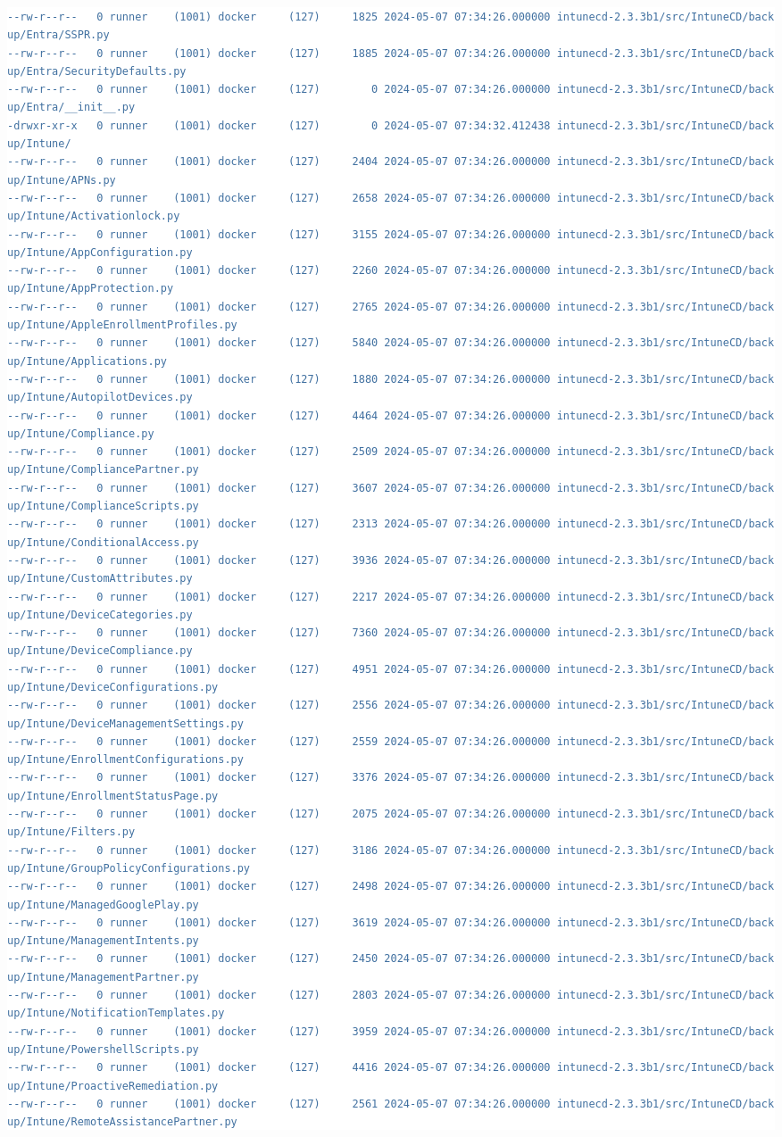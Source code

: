 ```diff
--rw-r--r--   0 runner    (1001) docker     (127)     1825 2024-05-07 07:34:26.000000 intunecd-2.3.3b1/src/IntuneCD/backup/Entra/SSPR.py
--rw-r--r--   0 runner    (1001) docker     (127)     1885 2024-05-07 07:34:26.000000 intunecd-2.3.3b1/src/IntuneCD/backup/Entra/SecurityDefaults.py
--rw-r--r--   0 runner    (1001) docker     (127)        0 2024-05-07 07:34:26.000000 intunecd-2.3.3b1/src/IntuneCD/backup/Entra/__init__.py
-drwxr-xr-x   0 runner    (1001) docker     (127)        0 2024-05-07 07:34:32.412438 intunecd-2.3.3b1/src/IntuneCD/backup/Intune/
--rw-r--r--   0 runner    (1001) docker     (127)     2404 2024-05-07 07:34:26.000000 intunecd-2.3.3b1/src/IntuneCD/backup/Intune/APNs.py
--rw-r--r--   0 runner    (1001) docker     (127)     2658 2024-05-07 07:34:26.000000 intunecd-2.3.3b1/src/IntuneCD/backup/Intune/Activationlock.py
--rw-r--r--   0 runner    (1001) docker     (127)     3155 2024-05-07 07:34:26.000000 intunecd-2.3.3b1/src/IntuneCD/backup/Intune/AppConfiguration.py
--rw-r--r--   0 runner    (1001) docker     (127)     2260 2024-05-07 07:34:26.000000 intunecd-2.3.3b1/src/IntuneCD/backup/Intune/AppProtection.py
--rw-r--r--   0 runner    (1001) docker     (127)     2765 2024-05-07 07:34:26.000000 intunecd-2.3.3b1/src/IntuneCD/backup/Intune/AppleEnrollmentProfiles.py
--rw-r--r--   0 runner    (1001) docker     (127)     5840 2024-05-07 07:34:26.000000 intunecd-2.3.3b1/src/IntuneCD/backup/Intune/Applications.py
--rw-r--r--   0 runner    (1001) docker     (127)     1880 2024-05-07 07:34:26.000000 intunecd-2.3.3b1/src/IntuneCD/backup/Intune/AutopilotDevices.py
--rw-r--r--   0 runner    (1001) docker     (127)     4464 2024-05-07 07:34:26.000000 intunecd-2.3.3b1/src/IntuneCD/backup/Intune/Compliance.py
--rw-r--r--   0 runner    (1001) docker     (127)     2509 2024-05-07 07:34:26.000000 intunecd-2.3.3b1/src/IntuneCD/backup/Intune/CompliancePartner.py
--rw-r--r--   0 runner    (1001) docker     (127)     3607 2024-05-07 07:34:26.000000 intunecd-2.3.3b1/src/IntuneCD/backup/Intune/ComplianceScripts.py
--rw-r--r--   0 runner    (1001) docker     (127)     2313 2024-05-07 07:34:26.000000 intunecd-2.3.3b1/src/IntuneCD/backup/Intune/ConditionalAccess.py
--rw-r--r--   0 runner    (1001) docker     (127)     3936 2024-05-07 07:34:26.000000 intunecd-2.3.3b1/src/IntuneCD/backup/Intune/CustomAttributes.py
--rw-r--r--   0 runner    (1001) docker     (127)     2217 2024-05-07 07:34:26.000000 intunecd-2.3.3b1/src/IntuneCD/backup/Intune/DeviceCategories.py
--rw-r--r--   0 runner    (1001) docker     (127)     7360 2024-05-07 07:34:26.000000 intunecd-2.3.3b1/src/IntuneCD/backup/Intune/DeviceCompliance.py
--rw-r--r--   0 runner    (1001) docker     (127)     4951 2024-05-07 07:34:26.000000 intunecd-2.3.3b1/src/IntuneCD/backup/Intune/DeviceConfigurations.py
--rw-r--r--   0 runner    (1001) docker     (127)     2556 2024-05-07 07:34:26.000000 intunecd-2.3.3b1/src/IntuneCD/backup/Intune/DeviceManagementSettings.py
--rw-r--r--   0 runner    (1001) docker     (127)     2559 2024-05-07 07:34:26.000000 intunecd-2.3.3b1/src/IntuneCD/backup/Intune/EnrollmentConfigurations.py
--rw-r--r--   0 runner    (1001) docker     (127)     3376 2024-05-07 07:34:26.000000 intunecd-2.3.3b1/src/IntuneCD/backup/Intune/EnrollmentStatusPage.py
--rw-r--r--   0 runner    (1001) docker     (127)     2075 2024-05-07 07:34:26.000000 intunecd-2.3.3b1/src/IntuneCD/backup/Intune/Filters.py
--rw-r--r--   0 runner    (1001) docker     (127)     3186 2024-05-07 07:34:26.000000 intunecd-2.3.3b1/src/IntuneCD/backup/Intune/GroupPolicyConfigurations.py
--rw-r--r--   0 runner    (1001) docker     (127)     2498 2024-05-07 07:34:26.000000 intunecd-2.3.3b1/src/IntuneCD/backup/Intune/ManagedGooglePlay.py
--rw-r--r--   0 runner    (1001) docker     (127)     3619 2024-05-07 07:34:26.000000 intunecd-2.3.3b1/src/IntuneCD/backup/Intune/ManagementIntents.py
--rw-r--r--   0 runner    (1001) docker     (127)     2450 2024-05-07 07:34:26.000000 intunecd-2.3.3b1/src/IntuneCD/backup/Intune/ManagementPartner.py
--rw-r--r--   0 runner    (1001) docker     (127)     2803 2024-05-07 07:34:26.000000 intunecd-2.3.3b1/src/IntuneCD/backup/Intune/NotificationTemplates.py
--rw-r--r--   0 runner    (1001) docker     (127)     3959 2024-05-07 07:34:26.000000 intunecd-2.3.3b1/src/IntuneCD/backup/Intune/PowershellScripts.py
--rw-r--r--   0 runner    (1001) docker     (127)     4416 2024-05-07 07:34:26.000000 intunecd-2.3.3b1/src/IntuneCD/backup/Intune/ProactiveRemediation.py
--rw-r--r--   0 runner    (1001) docker     (127)     2561 2024-05-07 07:34:26.000000 intunecd-2.3.3b1/src/IntuneCD/backup/Intune/RemoteAssistancePartner.py
```